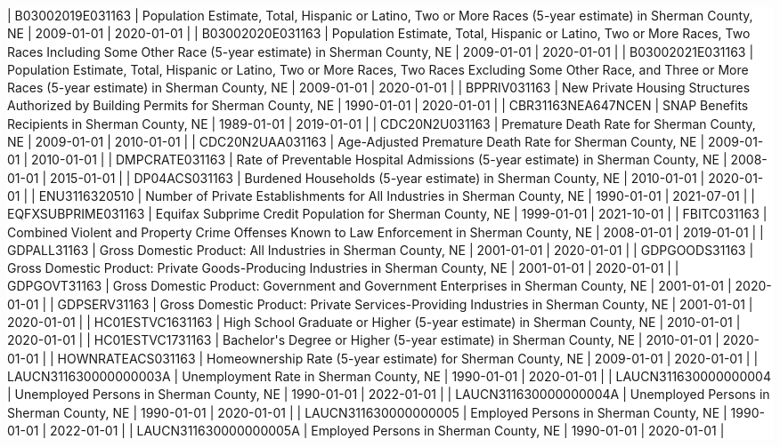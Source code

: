 | B03002019E031163          | Population Estimate, Total, Hispanic or Latino, Two or More Races (5-year estimate) in Sherman County, NE                                                                   | 2009-01-01          | 2020-01-01        |
| B03002020E031163          | Population Estimate, Total, Hispanic or Latino, Two or More Races, Two Races Including Some Other Race (5-year estimate) in Sherman County, NE                              | 2009-01-01          | 2020-01-01        |
| B03002021E031163          | Population Estimate, Total, Hispanic or Latino, Two or More Races, Two Races Excluding Some Other Race, and Three or More Races (5-year estimate) in Sherman County, NE     | 2009-01-01          | 2020-01-01        |
| BPPRIV031163              | New Private Housing Structures Authorized by Building Permits for Sherman County, NE                                                                                        | 1990-01-01          | 2020-01-01        |
| CBR31163NEA647NCEN        | SNAP Benefits Recipients in Sherman County, NE                                                                                                                              | 1989-01-01          | 2019-01-01        |
| CDC20N2U031163            | Premature Death Rate for Sherman County, NE                                                                                                                                 | 2009-01-01          | 2010-01-01        |
| CDC20N2UAA031163          | Age-Adjusted Premature Death Rate for Sherman County, NE                                                                                                                    | 2009-01-01          | 2010-01-01        |
| DMPCRATE031163            | Rate of Preventable Hospital Admissions (5-year estimate) in Sherman County, NE                                                                                             | 2008-01-01          | 2015-01-01        |
| DP04ACS031163             | Burdened Households (5-year estimate) in Sherman County, NE                                                                                                                 | 2010-01-01          | 2020-01-01        |
| ENU3116320510             | Number of Private Establishments for All Industries in Sherman County, NE                                                                                                   | 1990-01-01          | 2021-07-01        |
| EQFXSUBPRIME031163        | Equifax Subprime Credit Population for Sherman County, NE                                                                                                                   | 1999-01-01          | 2021-10-01        |
| FBITC031163               | Combined Violent and Property Crime Offenses Known to Law Enforcement in Sherman County, NE                                                                                 | 2008-01-01          | 2019-01-01        |
| GDPALL31163               | Gross Domestic Product: All Industries in Sherman County, NE                                                                                                                | 2001-01-01          | 2020-01-01        |
| GDPGOODS31163             | Gross Domestic Product: Private Goods-Producing Industries in Sherman County, NE                                                                                            | 2001-01-01          | 2020-01-01        |
| GDPGOVT31163              | Gross Domestic Product: Government and Government Enterprises in Sherman County, NE                                                                                         | 2001-01-01          | 2020-01-01        |
| GDPSERV31163              | Gross Domestic Product: Private Services-Providing Industries in Sherman County, NE                                                                                         | 2001-01-01          | 2020-01-01        |
| HC01ESTVC1631163          | High School Graduate or Higher (5-year estimate) in Sherman County, NE                                                                                                      | 2010-01-01          | 2020-01-01        |
| HC01ESTVC1731163          | Bachelor's Degree or Higher (5-year estimate) in Sherman County, NE                                                                                                         | 2010-01-01          | 2020-01-01        |
| HOWNRATEACS031163         | Homeownership Rate (5-year estimate) for Sherman County, NE                                                                                                                 | 2009-01-01          | 2020-01-01        |
| LAUCN311630000000003A     | Unemployment Rate in Sherman County, NE                                                                                                                                     | 1990-01-01          | 2020-01-01        |
| LAUCN311630000000004      | Unemployed Persons in Sherman County, NE                                                                                                                                    | 1990-01-01          | 2022-01-01        |
| LAUCN311630000000004A     | Unemployed Persons in Sherman County, NE                                                                                                                                    | 1990-01-01          | 2020-01-01        |
| LAUCN311630000000005      | Employed Persons in Sherman County, NE                                                                                                                                      | 1990-01-01          | 2022-01-01        |
| LAUCN311630000000005A     | Employed Persons in Sherman County, NE                                                                                                                                      | 1990-01-01          | 2020-01-01        |
